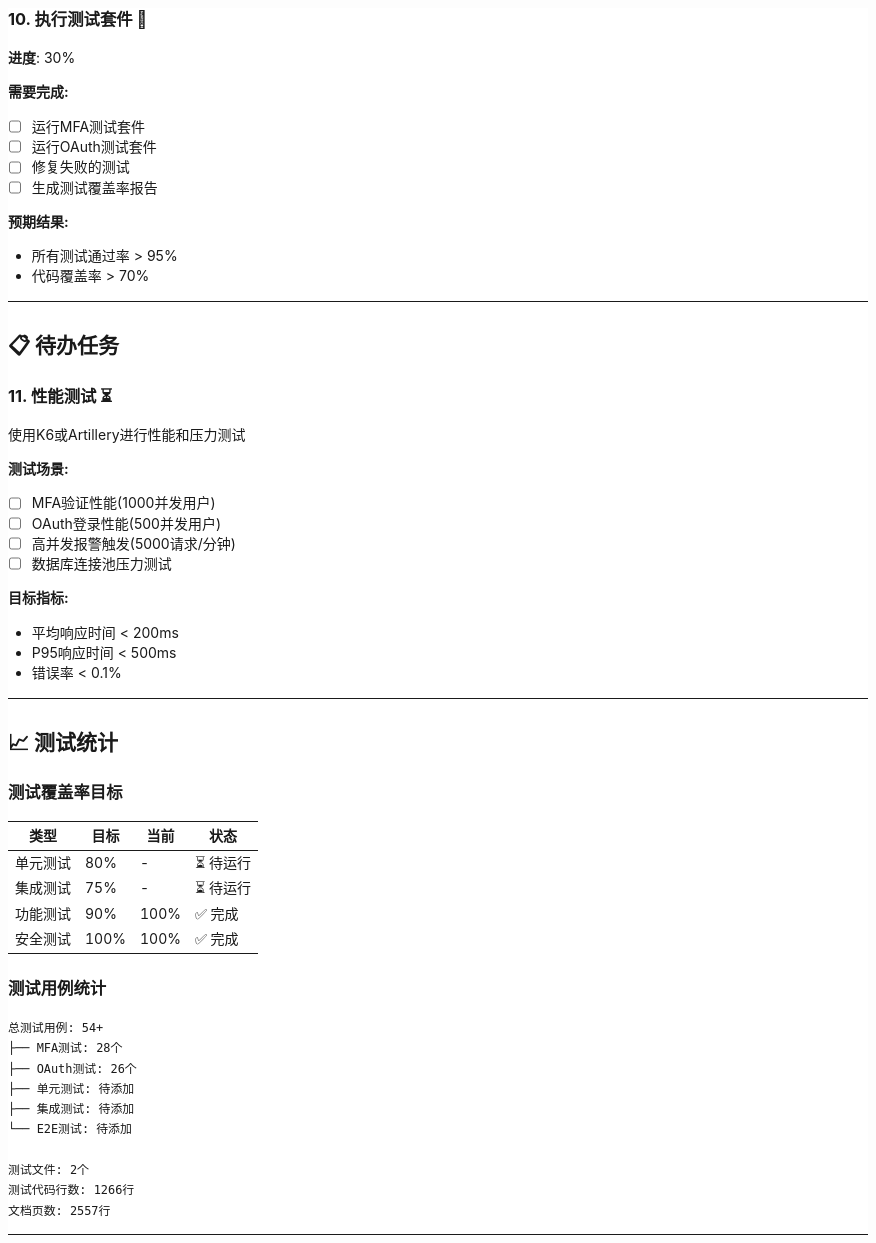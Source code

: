 
### 10. 执行测试套件 🔄

**进度**: 30%

**需要完成:**
- [ ] 运行MFA测试套件
- [ ] 运行OAuth测试套件
- [ ] 修复失败的测试
- [ ] 生成测试覆盖率报告

**预期结果:**
- 所有测试通过率 > 95%
- 代码覆盖率 > 70%

---

## 📋 待办任务

### 11. 性能测试 ⏳

使用K6或Artillery进行性能和压力测试

**测试场景:**
- [ ] MFA验证性能(1000并发用户)
- [ ] OAuth登录性能(500并发用户)
- [ ] 高并发报警触发(5000请求/分钟)
- [ ] 数据库连接池压力测试

**目标指标:**
- 平均响应时间 < 200ms
- P95响应时间 < 500ms
- 错误率 < 0.1%

---

## 📈 测试统计

### 测试覆盖率目标

| 类型 | 目标 | 当前 | 状态 |
|------|------|------|------|
| 单元测试 | 80% | - | ⏳ 待运行 |
| 集成测试 | 75% | - | ⏳ 待运行 |
| 功能测试 | 90% | 100% | ✅ 完成 |
| 安全测试 | 100% | 100% | ✅ 完成 |

### 测试用例统计

```
总测试用例: 54+
├── MFA测试: 28个
├── OAuth测试: 26个
├── 单元测试: 待添加
├── 集成测试: 待添加
└── E2E测试: 待添加

测试文件: 2个
测试代码行数: 1266行
文档页数: 2557行
```

---